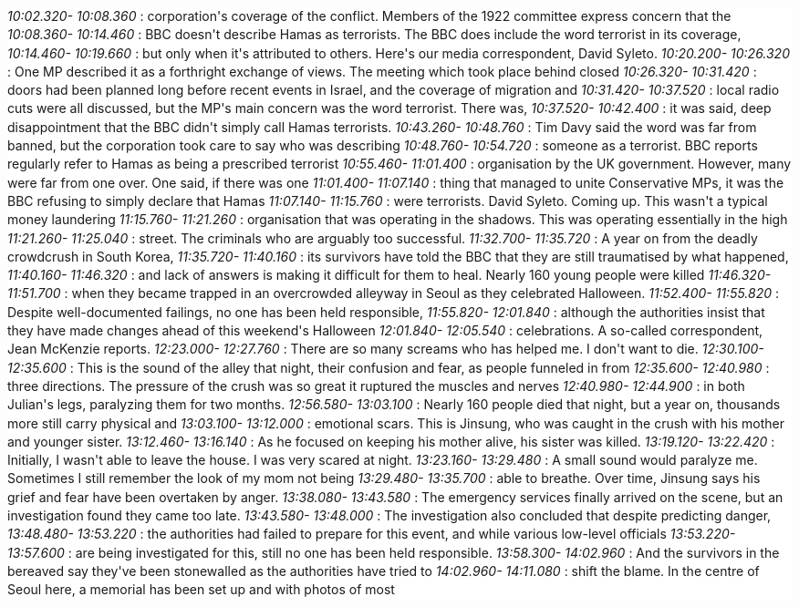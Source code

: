 *10:02.320- 10:08.360* :  corporation's coverage of the conflict. Members of the 1922 committee express concern that the
*10:08.360- 10:14.460* :  BBC doesn't describe Hamas as terrorists. The BBC does include the word terrorist in its coverage,
*10:14.460- 10:19.660* :  but only when it's attributed to others. Here's our media correspondent, David Syleto.
*10:20.200- 10:26.320* :  One MP described it as a forthright exchange of views. The meeting which took place behind closed
*10:26.320- 10:31.420* :  doors had been planned long before recent events in Israel, and the coverage of migration and
*10:31.420- 10:37.520* :  local radio cuts were all discussed, but the MP's main concern was the word terrorist. There was,
*10:37.520- 10:42.400* :  it was said, deep disappointment that the BBC didn't simply call Hamas terrorists.
*10:43.260- 10:48.760* :  Tim Davy said the word was far from banned, but the corporation took care to say who was describing
*10:48.760- 10:54.720* :  someone as a terrorist. BBC reports regularly refer to Hamas as being a prescribed terrorist
*10:55.460- 11:01.400* :  organisation by the UK government. However, many were far from one over. One said, if there was one
*11:01.400- 11:07.140* :  thing that managed to unite Conservative MPs, it was the BBC refusing to simply declare that Hamas
*11:07.140- 11:15.760* :  were terrorists. David Syleto. Coming up. This wasn't a typical money laundering
*11:15.760- 11:21.260* :  organisation that was operating in the shadows. This was operating essentially in the high
*11:21.260- 11:25.040* :  street. The criminals who are arguably too successful.
*11:32.700- 11:35.720* :  A year on from the deadly crowdcrush in South Korea,
*11:35.720- 11:40.160* :  its survivors have told the BBC that they are still traumatised by what happened,
*11:40.160- 11:46.320* :  and lack of answers is making it difficult for them to heal. Nearly 160 young people were killed
*11:46.320- 11:51.700* :  when they became trapped in an overcrowded alleyway in Seoul as they celebrated Halloween.
*11:52.400- 11:55.820* :  Despite well-documented failings, no one has been held responsible,
*11:55.820- 12:01.840* :  although the authorities insist that they have made changes ahead of this weekend's Halloween
*12:01.840- 12:05.540* :  celebrations. A so-called correspondent, Jean McKenzie reports.
*12:23.000- 12:27.760* :  There are so many screams who has helped me. I don't want to die.
*12:30.100- 12:35.600* :  This is the sound of the alley that night, their confusion and fear, as people funneled in from
*12:35.600- 12:40.980* :  three directions. The pressure of the crush was so great it ruptured the muscles and nerves
*12:40.980- 12:44.900* :  in both Julian's legs, paralyzing them for two months.
*12:56.580- 13:03.100* :  Nearly 160 people died that night, but a year on, thousands more still carry physical and
*13:03.100- 13:12.000* :  emotional scars. This is Jinsung, who was caught in the crush with his mother and younger sister.
*13:12.460- 13:16.140* :  As he focused on keeping his mother alive, his sister was killed.
*13:19.120- 13:22.420* :  Initially, I wasn't able to leave the house. I was very scared at night.
*13:23.160- 13:29.480* :  A small sound would paralyze me. Sometimes I still remember the look of my mom not being
*13:29.480- 13:35.700* :  able to breathe. Over time, Jinsung says his grief and fear have been overtaken by anger.
*13:38.080- 13:43.580* :  The emergency services finally arrived on the scene, but an investigation found they came too late.
*13:43.580- 13:48.000* :  The investigation also concluded that despite predicting danger,
*13:48.480- 13:53.220* :  the authorities had failed to prepare for this event, and while various low-level officials
*13:53.220- 13:57.600* :  are being investigated for this, still no one has been held responsible.
*13:58.300- 14:02.960* :  And the survivors in the bereaved say they've been stonewalled as the authorities have tried to
*14:02.960- 14:11.080* :  shift the blame. In the centre of Seoul here, a memorial has been set up and with photos of most